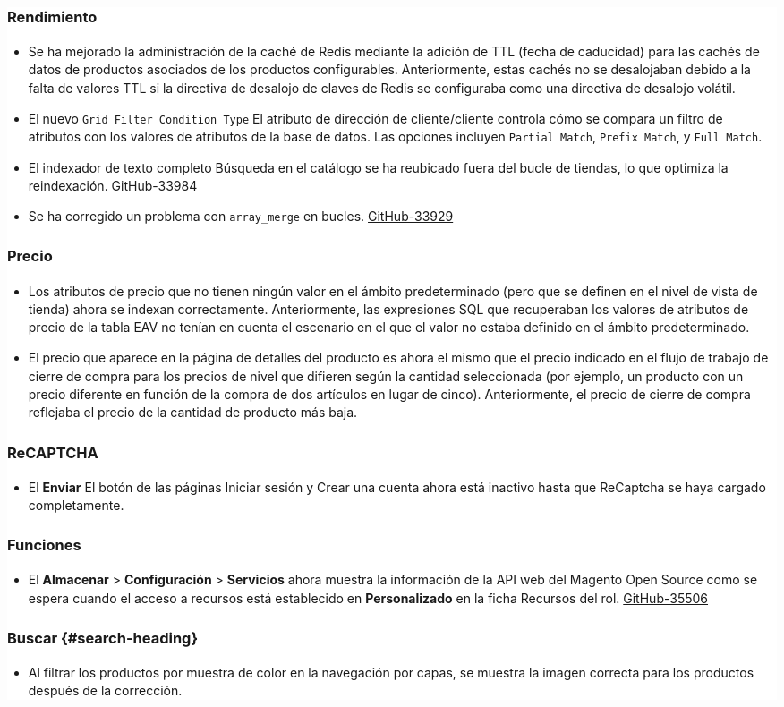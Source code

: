 ### Rendimiento



* Se ha mejorado la administración de la caché de Redis mediante la adición de TTL (fecha de caducidad) para las cachés de datos de productos asociados de los productos configurables. Anteriormente, estas cachés no se desalojaban debido a la falta de valores TTL si la directiva de desalojo de claves de Redis se configuraba como una directiva de desalojo volátil.



* El nuevo `Grid Filter Condition Type` El atributo de dirección de cliente/cliente controla cómo se compara un filtro de atributos con los valores de atributos de la base de datos. Las opciones incluyen `Partial Match`, `Prefix Match`, y `Full Match`.



* El indexador de texto completo Búsqueda en el catálogo se ha reubicado fuera del bucle de tiendas, lo que optimiza la reindexación. [GitHub-33984](https://github.com/magento/magento2/issues/33984)



* Se ha corregido un problema con `array_merge` en bucles. [GitHub-33929](https://github.com/magento/magento2/issues/33929)

### Precio



* Los atributos de precio que no tienen ningún valor en el ámbito predeterminado (pero que se definen en el nivel de vista de tienda) ahora se indexan correctamente. Anteriormente, las expresiones SQL que recuperaban los valores de atributos de precio de la tabla EAV no tenían en cuenta el escenario en el que el valor no estaba definido en el ámbito predeterminado.



* El precio que aparece en la página de detalles del producto es ahora el mismo que el precio indicado en el flujo de trabajo de cierre de compra para los precios de nivel que difieren según la cantidad seleccionada (por ejemplo, un producto con un precio diferente en función de la compra de dos artículos en lugar de cinco). Anteriormente, el precio de cierre de compra reflejaba el precio de la cantidad de producto más baja.

### ReCAPTCHA

* El **Enviar** El botón de las páginas Iniciar sesión y Crear una cuenta ahora está inactivo hasta que ReCaptcha se haya cargado completamente.

### Funciones

* El **Almacenar** >  **Configuración** > **Servicios** ahora muestra la información de la API web del Magento Open Source como se espera cuando el acceso a recursos está establecido en  **Personalizado** en la ficha Recursos del rol. [GitHub-35506](https://github.com/magento/magento2/issues/35506)

### Buscar {#search-heading}



* Al filtrar los productos por muestra de color en la navegación por capas, se muestra la imagen correcta para los productos después de la corrección.
